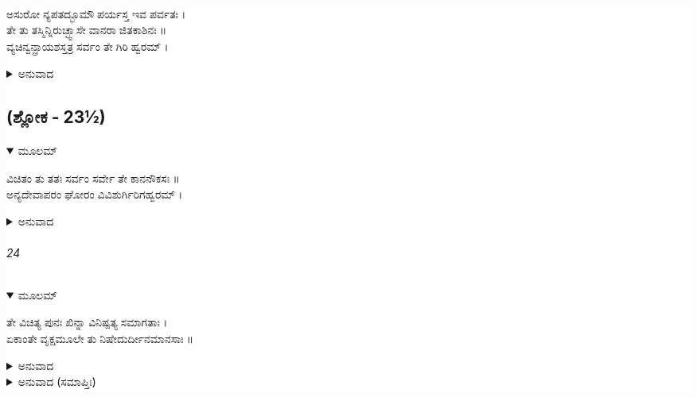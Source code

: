 ಅಸುರೋ ನ್ಯಪತದ್ಭೂಮೌ ಪರ್ಯಸ್ತ ಇವ ಪರ್ವತಃ ।  
ತೇ ತು ತಸ್ಮಿನ್ನಿರುಚ್ಛ್ವಾಸೇ ವಾನರಾ ಜಿತಕಾಶಿನಃ ॥  
ವ್ಯಚಿನ್ವನ್ಪ್ರಾಯಶಸ್ತತ್ರ ಸರ್ವಂ ತೇ ಗಿರಿ ಹ್ವರಮ್ ।
</details>

<details><summary>ಅನುವಾದ</summary></details>

## (ಶ್ಲೋಕ - 23½)


<details open><summary>ಮೂಲಮ್</summary>

ವಿಚಿತಂ ತು  ತತಃ ಸರ್ವಂ ಸರ್ವೇ ತೇ ಕಾನನೌಕಸಃ ॥  
ಅನ್ಯದೇವಾಪರಂ ಘೋರಂ ವಿವಿಶುರ್ಗಿರಿಗಹ್ವರಮ್ ।
</details>

<details><summary>ಅನುವಾದ</summary></details>

###### 24


<details open><summary>ಮೂಲಮ್</summary>

ತೇ ವಿಚಿತ್ಯ ಪುನಃ ಖಿನ್ನಾ ವಿನಿಷ್ಪತ್ಯ ಸಮಾಗತಾಃ ।  
ಏಕಾಂತೇ ವೃಕ್ಷಮೂಲೇ ತು ನಿಷೇದುರ್ದೀನಮಾನಸಾಃ ॥
</details>

<details><summary>ಅನುವಾದ</summary></details>

<details><summary>ಅನುವಾದ (ಸಮಾಪ್ತಿಃ)</summary></details>
